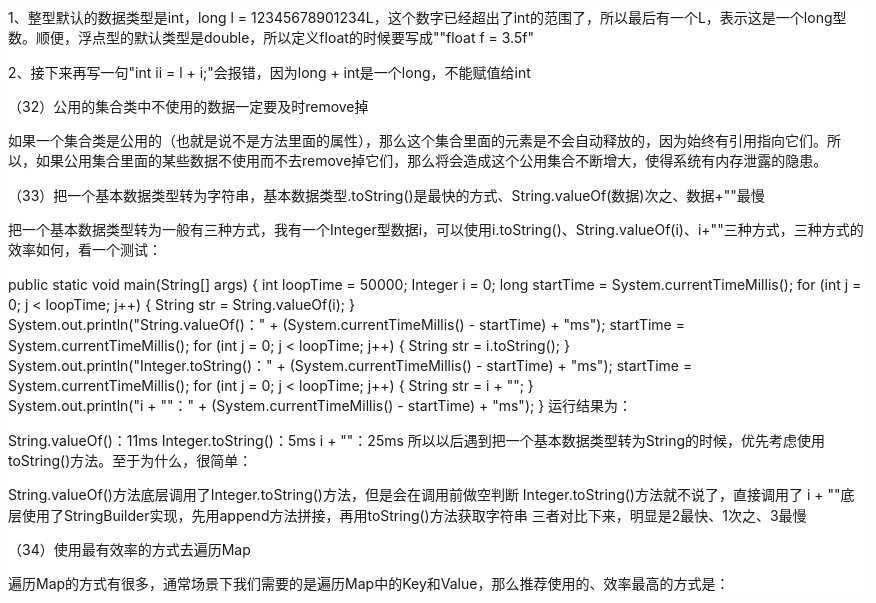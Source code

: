 1、整型默认的数据类型是int，long l = 12345678901234L，这个数字已经超出了int的范围了，所以最后有一个L，表示这是一个long型数。顺便，浮点型的默认类型是double，所以定义float的时候要写成""float f = 3.5f"

2、接下来再写一句"int ii = l + i;"会报错，因为long + int是一个long，不能赋值给int

 

（32）公用的集合类中不使用的数据一定要及时remove掉

如果一个集合类是公用的（也就是说不是方法里面的属性），那么这个集合里面的元素是不会自动释放的，因为始终有引用指向它们。所以，如果公用集合里面的某些数据不使用而不去remove掉它们，那么将会造成这个公用集合不断增大，使得系统有内存泄露的隐患。

 

（33）把一个基本数据类型转为字符串，基本数据类型.toString()是最快的方式、String.valueOf(数据)次之、数据+""最慢

把一个基本数据类型转为一般有三种方式，我有一个Integer型数据i，可以使用i.toString()、String.valueOf(i)、i+""三种方式，三种方式的效率如何，看一个测试：

public static void main(String[] args)
{
    int loopTime = 50000;
    Integer i = 0;
    long startTime = System.currentTimeMillis();
    for (int j = 0; j < loopTime; j++)
    {
        String str = String.valueOf(i);
    }    
    System.out.println("String.valueOf()：" + (System.currentTimeMillis() - startTime) + "ms");
    startTime = System.currentTimeMillis();
    for (int j = 0; j < loopTime; j++)
    {
        String str = i.toString();
    }    
    System.out.println("Integer.toString()：" + (System.currentTimeMillis() - startTime) + "ms");
    startTime = System.currentTimeMillis();
    for (int j = 0; j < loopTime; j++)
    {
        String str = i + "";
    }    
    System.out.println("i + \"\"：" + (System.currentTimeMillis() - startTime) + "ms");
}
运行结果为：

String.valueOf()：11ms
Integer.toString()：5ms
i + ""：25ms
所以以后遇到把一个基本数据类型转为String的时候，优先考虑使用toString()方法。至于为什么，很简单：

String.valueOf()方法底层调用了Integer.toString()方法，但是会在调用前做空判断
Integer.toString()方法就不说了，直接调用了
i + ""底层使用了StringBuilder实现，先用append方法拼接，再用toString()方法获取字符串
三者对比下来，明显是2最快、1次之、3最慢


（34）使用最有效率的方式去遍历Map

遍历Map的方式有很多，通常场景下我们需要的是遍历Map中的Key和Value，那么推荐使用的、效率最高的方式是：
